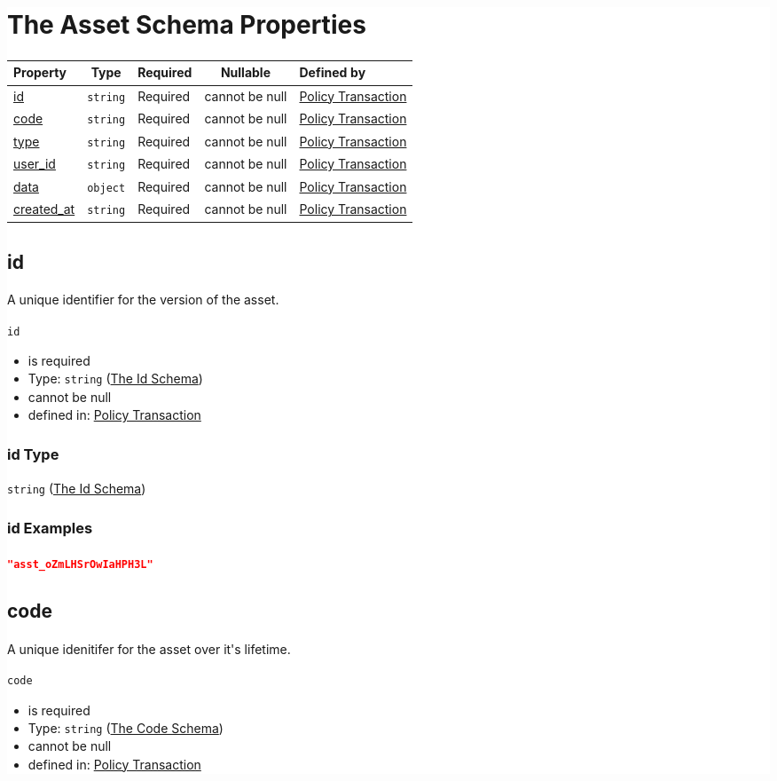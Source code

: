 # The Asset Schema Properties

| Property                  | Type     | Required | Nullable       | Defined by                                                                                                                                                                                   |
| :------------------------ | -------- | -------- | -------------- | :------------------------------------------------------------------------------------------------------------------------------------------------------------------------------------------- |
| [id](#id)                 | `string` | Required | cannot be null | [Policy Transaction](policy_transaction-properties-the-asset-schema-properties-the-id-schema.md "\#/properties/asset/properties/id#/properties/asset/properties/id")                         |
| [code](#code)             | `string` | Required | cannot be null | [Policy Transaction](policy_transaction-properties-the-asset-schema-properties-the-code-schema.md "\#/properties/asset/properties/code#/properties/asset/properties/code")                   |
| [type](#type)             | `string` | Required | cannot be null | [Policy Transaction](policy_transaction-properties-the-asset-schema-properties-the-type-schema.md "\#/properties/asset/properties/type#/properties/asset/properties/type")                   |
| [user_id](#user_id)       | `string` | Required | cannot be null | [Policy Transaction](policy_transaction-properties-the-asset-schema-properties-the-user_id-schema.md "\#/properties/asset/properties/user_id#/properties/asset/properties/user_id")          |
| [data](#data)             | `object` | Required | cannot be null | [Policy Transaction](policy_transaction-properties-the-asset-schema-properties-the-asset-data-schema.md "\#/properties/asset/properties/data#/properties/asset/properties/data")             |
| [created_at](#created_at) | `string` | Required | cannot be null | [Policy Transaction](policy_transaction-properties-the-asset-schema-properties-the-created_at-schema.md "\#/properties/asset/properties/created_at#/properties/asset/properties/created_at") |

## id

A unique identifier for the version of the asset.


`id`

-   is required
-   Type: `string` ([The Id Schema](policy_transaction-properties-the-asset-schema-properties-the-id-schema.md))
-   cannot be null
-   defined in: [Policy Transaction](policy_transaction-properties-the-asset-schema-properties-the-id-schema.md "\#/properties/asset/properties/id#/properties/asset/properties/id")

### id Type

`string` ([The Id Schema](policy_transaction-properties-the-asset-schema-properties-the-id-schema.md))

### id Examples

```json
"asst_oZmLHSrOwIaHPH3L"
```

## code

A unique idenitifer for the asset over it's lifetime.


`code`

-   is required
-   Type: `string` ([The Code Schema](policy_transaction-properties-the-asset-schema-properties-the-code-schema.md))
-   cannot be null
-   defined in: [Policy Transaction](policy_transaction-properties-the-asset-schema-properties-the-code-schema.md "\#/properties/asset/properties/code#/properties/asset/properties/code")
